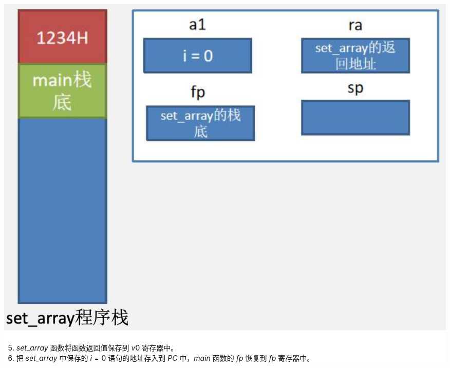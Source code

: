 <img src="image-50.png" alt="Alt text" style="margin-top: 0; margin-bottom: 10px;" align="center">
</div>

5. ${set\_ array}$ 函数将函数返回值保存到 ${v0}$ 寄存器中。
6. 把 ${set\_ array}$ 中保存的 ${i=0}$ 语句的地址存入到 ${PC}$ 中，${main}$ 函数的 ${fp}$ 恢复到 ${fp}$ 寄存器中。

<div style=" margin: 0 auto; max-width: 60%;">